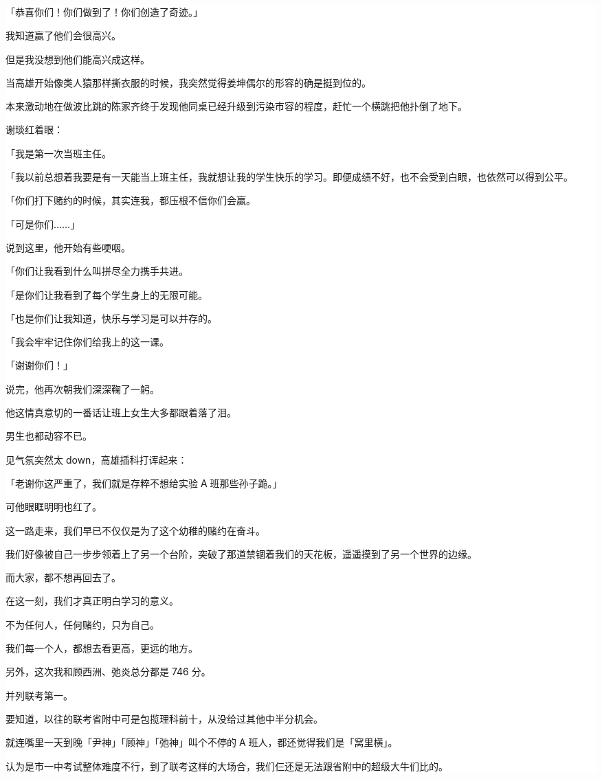 「恭喜你们！你们做到了！你们创造了奇迹。」

我知道赢了他们会很高兴。

但是我没想到他们能高兴成这样。

当高雄开始像类人猿那样撕衣服的时候，我突然觉得姜坤偶尔的形容的确是挺到位的。

本来激动地在做波比跳的陈家齐终于发现他同桌已经升级到污染市容的程度，赶忙一个横跳把他扑倒了地下。

谢琰红着眼：

「我是第一次当班主任。

「我以前总想着我要是有一天能当上班主任，我就想让我的学生快乐的学习。即便成绩不好，也不会受到白眼，也依然可以得到公平。

「你们打下赌约的时候，其实连我，都压根不信你们会赢。

「可是你们……」

说到这里，他开始有些哽咽。

「你们让我看到什么叫拼尽全力携手共进。

「是你们让我看到了每个学生身上的无限可能。

「也是你们让我知道，快乐与学习是可以并存的。

「我会牢牢记住你们给我上的这一课。

「谢谢你们！」

说完，他再次朝我们深深鞠了一躬。

他这情真意切的一番话让班上女生大多都跟着落了泪。

男生也都动容不已。

见气氛突然太 down，高雄插科打诨起来：

「老谢你这严重了，我们就是存粹不想给实验 A 班那些孙子跪。」

可他眼眶明明也红了。

这一路走来，我们早已不仅仅是为了这个幼稚的赌约在奋斗。

我们好像被自己一步步领着上了另一个台阶，突破了那道禁锢着我们的天花板，遥遥摸到了另一个世界的边缘。

而大家，都不想再回去了。

在这一刻，我们才真正明白学习的意义。

不为任何人，任何赌约，只为自己。

我们每一个人，都想去看更高，更远的地方。

另外，这次我和顾西洲、弛炎总分都是 746 分。

并列联考第一。

要知道，以往的联考省附中可是包揽理科前十，从没给过其他中半分机会。

就连嘴里一天到晚「尹神」「顾神」「弛神」叫个不停的 A 班人，都还觉得我们是「窝里横」。

认为是市一中考试整体难度不行，到了联考这样的大场合，我们仨还是无法跟省附中的超级大牛们比的。
